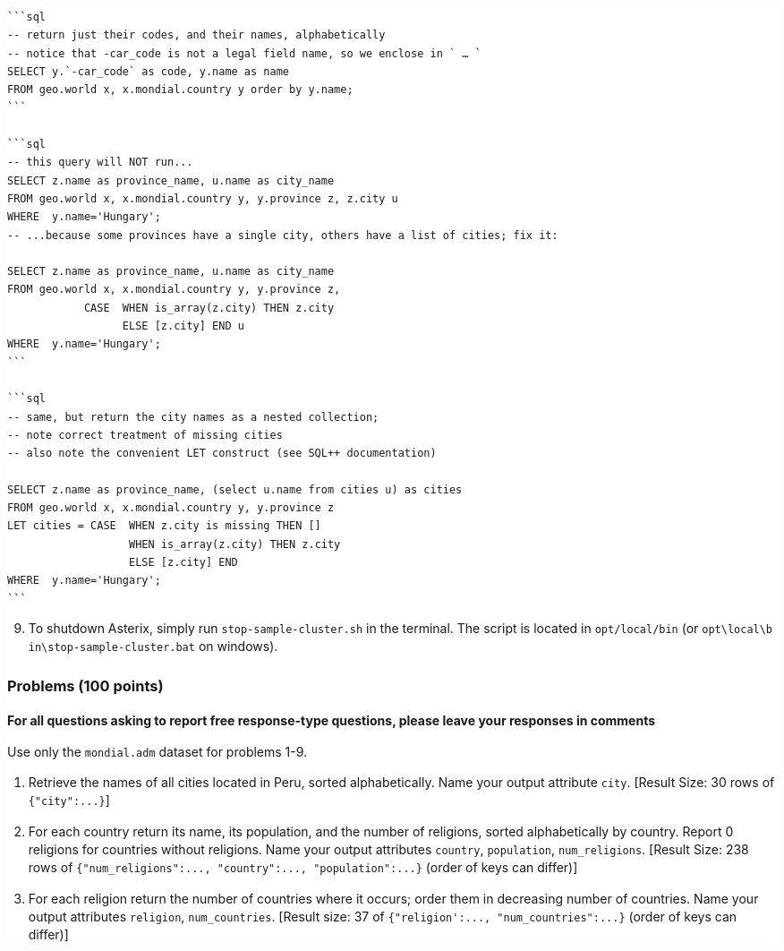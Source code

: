     ```sql
    -- return just their codes, and their names, alphabetically
    -- notice that -car_code is not a legal field name, so we enclose in ` … `
    SELECT y.`-car_code` as code, y.name as name
    FROM geo.world x, x.mondial.country y order by y.name;
    ```
    
    ```sql
    -- this query will NOT run...
    SELECT z.name as province_name, u.name as city_name
    FROM geo.world x, x.mondial.country y, y.province z, z.city u
    WHERE  y.name='Hungary';
    -- ...because some provinces have a single city, others have a list of cities; fix it:
    
    SELECT z.name as province_name, u.name as city_name
    FROM geo.world x, x.mondial.country y, y.province z, 
                CASE  WHEN is_array(z.city) THEN z.city
                      ELSE [z.city] END u
    WHERE  y.name='Hungary';
    ```
    
    ```sql
    -- same, but return the city names as a nested collection; 
    -- note correct treatment of missing cities
    -- also note the convenient LET construct (see SQL++ documentation)
    
    SELECT z.name as province_name, (select u.name from cities u) as cities
    FROM geo.world x, x.mondial.country y, y.province z
    LET cities = CASE  WHEN z.city is missing THEN []
                       WHEN is_array(z.city) THEN z.city
                       ELSE [z.city] END
    WHERE  y.name='Hungary';
    ```
    
9. To shutdown Asterix, simply run `stop-sample-cluster.sh` in the terminal. The script is located in
 `opt/local/bin` (or `opt\local\bin\stop-sample-cluster.bat` on windows).

### Problems (100 points)

**For all questions asking to report free response-type questions, please leave your responses in comments**

Use only the `mondial.adm` dataset for problems 1-9. 

1. Retrieve the names of all cities located in Peru, sorted alphabetically. Name your output attribute ``city``. [Result Size: 30 rows of `{"city":...}`] 


2.	For each country return its name, its population, and the number of religions, sorted alphabetically by country. Report 0 religions for countries without religions. Name your output attributes ``country``, ``population``, ``num_religions``. [Result Size:  238 rows of `{"num_religions":..., "country":..., "population":...}` (order of keys can differ)]


3.	For each religion return the number of countries where it occurs; order them in decreasing number of countries. Name your output attributes ``religion``, ``num_countries``. [Result size: 37 of `{"religion':..., "num_countries":...}` (order of keys can differ)]
